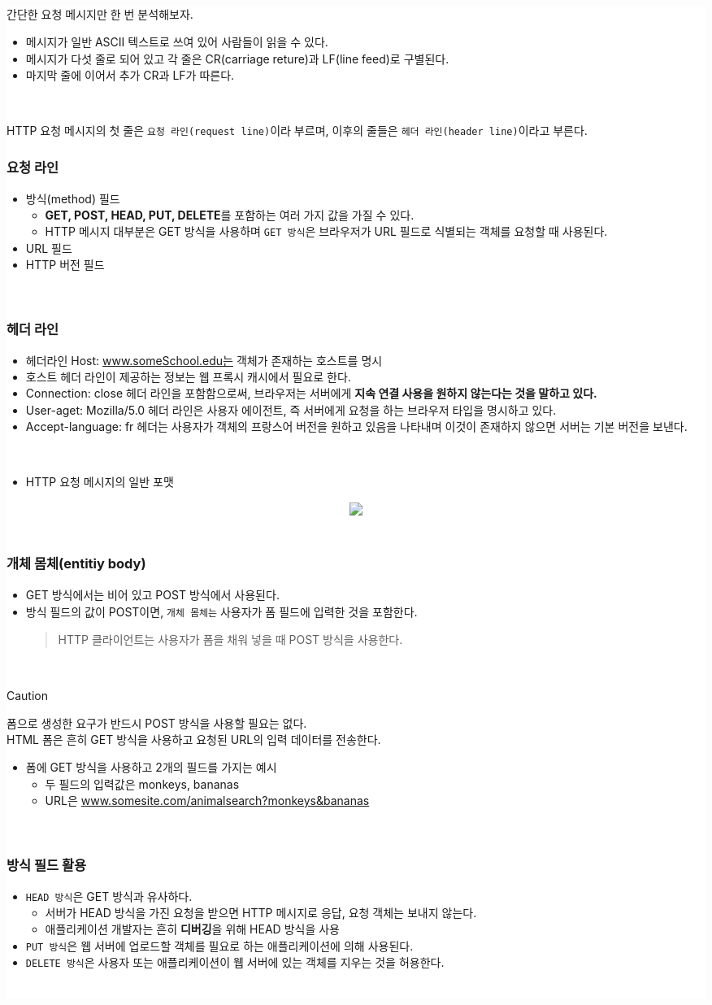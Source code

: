 간단한 요청 메시지만 한 번 분석해보자.
- 메시지가 일반 ASCII 텍스트로 쓰여 있어 사람들이 읽을 수 있다.
- 메시지가 다섯 줄로 되어 있고 각 줄은 CR(carriage reture)과 LF(line feed)로 구별된다.
- 마지막 줄에 이어서 추가 CR과 LF가 따른다.
<br/>

HTTP 요청 메시지의 첫 줄은 `요청 라인(request line)`이라 부르며, 이후의 줄들은 `헤더 라인(header line)`이라고 부른다.<br/>

### 요청 라인
- 방식(method) 필드
  - **GET, POST, HEAD, PUT, DELETE**를 포함하는 여러 가지 값을 가질 수 있다.
  - HTTP 메시지 대부분은 GET 방식을 사용하며 `GET 방식`은 브라우저가 URL 필드로 식별되는 객체를 요청할 때 사용된다.
- URL 필드
- HTTP 버전 필드
<br/>

### 헤더 라인
- 헤더라인 Host: www.someSchool.edu는 객체가 존재하는 호스트를 명시
- 호스트 헤더 라인이 제공하는 정보는 웹 프록시 캐시에서 필요로 한다.
- Connection: close 헤더 라인을 포함함으로써, 브라우저는 서버에게 **지속 연결 사용을 원하지 않는다는 것을 말하고 있다.**
- User-aget: Mozilla/5.0 헤더 라인은 사용자 에이전트, 즉 서버에게 요청을 하는 브라우저 타입을 명시하고 있다.
- Accept-language: fr 헤더는 사용자가 객체의 프랑스어 버전을 원하고 있음을 나타내며 이것이 존재하지 않으면 서버는 기본 버전을 보낸다.
<br/>
  
- HTTP 요청 메시지의 일반 포맷

<p align="center"><img width="600" src="https://github.com/user-attachments/assets/9672e45d-85c0-47b2-9b19-e8313f04ad3c">

<br/>
<br/>

### 개체 몸체(entitiy body)
- GET 방식에서는 비어 있고 POST 방식에서 사용된다.
- 방식 필드의 값이 POST이면, `개체 몸체는` 사용자가 폼 필드에 입력한 것을 포함한다.
  > HTTP 클라이언트는 사용자가 폼을 채워 넣을 때 POST 방식을 사용한다.
<br/>

> [!CAUTION]
> 폼으로 생성한 요구가 반드시 POST 방식을 사용할 필요는 없다.<br/>
> HTML 폼은 흔히 GET 방식을 사용하고 요청된 URL의 입력 데이터를 전송한다.<br/>
> - 폼에 GET 방식을 사용하고 2개의 필드를 가지는 예시
>   - 두 필드의 입력값은 monkeys, bananas
>   - URL은 www.somesite.com/animalsearch?monkeys&bananas
<br/>

### 방식 필드 활용
- `HEAD 방식`은 GET 방식과 유사하다.
  - 서버가 HEAD 방식을 가진 요청을 받으면 HTTP 메시지로 응답, 요청 객체는 보내지 않는다.
  - 애플리케이션 개발자는 흔히 **디버깅**을 위해 HEAD 방식을 사용
- `PUT 방식`은 웹 서버에 업로드할 객체를 필요로 하는 애플리케이션에 의해 사용된다.
- `DELETE 방식`은 사용자 또는 애플리케이션이 웹 서버에 있는 객체를 지우는 것을 허용한다.
<br/>
